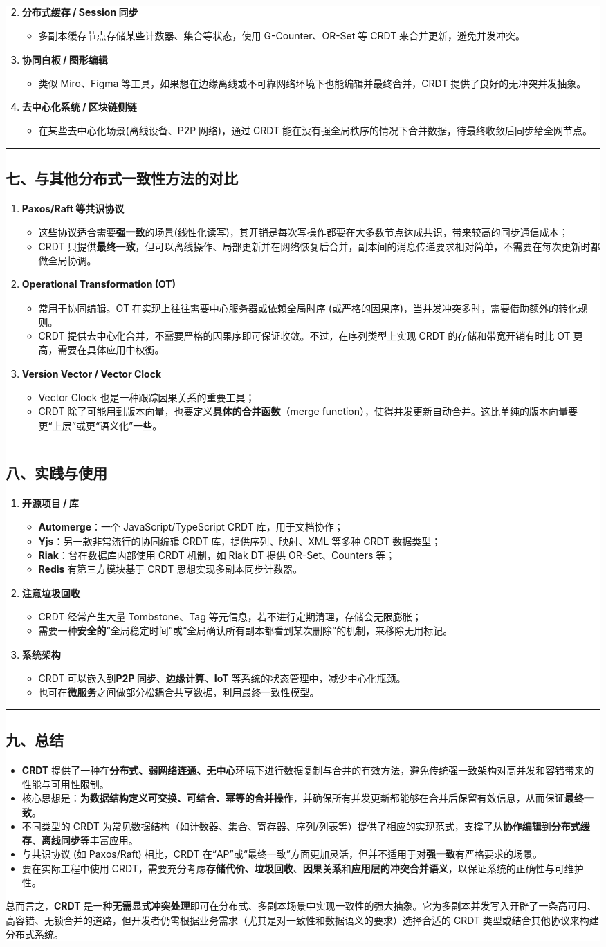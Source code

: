 2. **分布式缓存 / Session 同步**

   - 多副本缓存节点存储某些计数器、集合等状态，使用 G-Counter、OR-Set 等 CRDT 来合并更新，避免并发冲突。

3. **协同白板 / 图形编辑**

   - 类似 Miro、Figma 等工具，如果想在边缘离线或不可靠网络环境下也能编辑并最终合并，CRDT 提供了良好的无冲突并发抽象。

4. **去中心化系统 / 区块链侧链**
   - 在某些去中心化场景(离线设备、P2P 网络)，通过 CRDT 能在没有强全局秩序的情况下合并数据，待最终收敛后同步给全网节点。

---

## 七、与其他分布式一致性方法的对比

1. **Paxos/Raft 等共识协议**

   - 这些协议适合需要**强一致**的场景(线性化读写)，其开销是每次写操作都要在大多数节点达成共识，带来较高的同步通信成本；
   - CRDT 只提供**最终一致**，但可以离线操作、局部更新并在网络恢复后合并，副本间的消息传递要求相对简单，不需要在每次更新时都做全局协调。

2. **Operational Transformation (OT)**

   - 常用于协同编辑。OT 在实现上往往需要中心服务器或依赖全局时序 (或严格的因果序)，当并发冲突多时，需要借助额外的转化规则。
   - CRDT 提供去中心化合并，不需要严格的因果序即可保证收敛。不过，在序列类型上实现 CRDT 的存储和带宽开销有时比 OT 更高，需要在具体应用中权衡。

3. **Version Vector / Vector Clock**
   - Vector Clock 也是一种跟踪因果关系的重要工具；
   - CRDT 除了可能用到版本向量，也要定义**具体的合并函数**（merge function），使得并发更新自动合并。这比单纯的版本向量要更“上层”或更“语义化”一些。

---

## 八、实践与使用

1. **开源项目 / 库**

   - **Automerge**：一个 JavaScript/TypeScript CRDT 库，用于文档协作；
   - **Yjs**：另一款非常流行的协同编辑 CRDT 库，提供序列、映射、XML 等多种 CRDT 数据类型；
   - **Riak**：曾在数据库内部使用 CRDT 机制，如 Riak DT 提供 OR-Set、Counters 等；
   - **Redis** 有第三方模块基于 CRDT 思想实现多副本同步计数器。

2. **注意垃圾回收**

   - CRDT 经常产生大量 Tombstone、Tag 等元信息，若不进行定期清理，存储会无限膨胀；
   - 需要一种**安全的**“全局稳定时间”或“全局确认所有副本都看到某次删除”的机制，来移除无用标记。

3. **系统架构**
   - CRDT 可以嵌入到**P2P 同步**、**边缘计算**、**IoT** 等系统的状态管理中，减少中心化瓶颈。
   - 也可在**微服务**之间做部分松耦合共享数据，利用最终一致性模型。

---

## 九、总结

- **CRDT** 提供了一种在**分布式、弱网络连通、无中心**环境下进行数据复制与合并的有效方法，避免传统强一致架构对高并发和容错带来的性能与可用性限制。
- 核心思想是：**为数据结构定义可交换、可结合、幂等的合并操作**，并确保所有并发更新都能够在合并后保留有效信息，从而保证**最终一致**。
- 不同类型的 CRDT 为常见数据结构（如计数器、集合、寄存器、序列/列表等）提供了相应的实现范式，支撑了从**协作编辑**到**分布式缓存**、**离线同步**等丰富应用。
- 与共识协议 (如 Paxos/Raft) 相比，CRDT 在“AP”或“最终一致”方面更加灵活，但并不适用于对**强一致**有严格要求的场景。
- 要在实际工程中使用 CRDT，需要充分考虑**存储代价、垃圾回收**、**因果关系**和**应用层的冲突合并语义**，以保证系统的正确性与可维护性。

总而言之，**CRDT** 是一种**无需显式冲突处理**即可在分布式、多副本场景中实现一致性的强大抽象。它为多副本并发写入开辟了一条高可用、高容错、无锁合并的道路，但开发者仍需根据业务需求（尤其是对一致性和数据语义的要求）选择合适的 CRDT 类型或结合其他协议来构建分布式系统。
